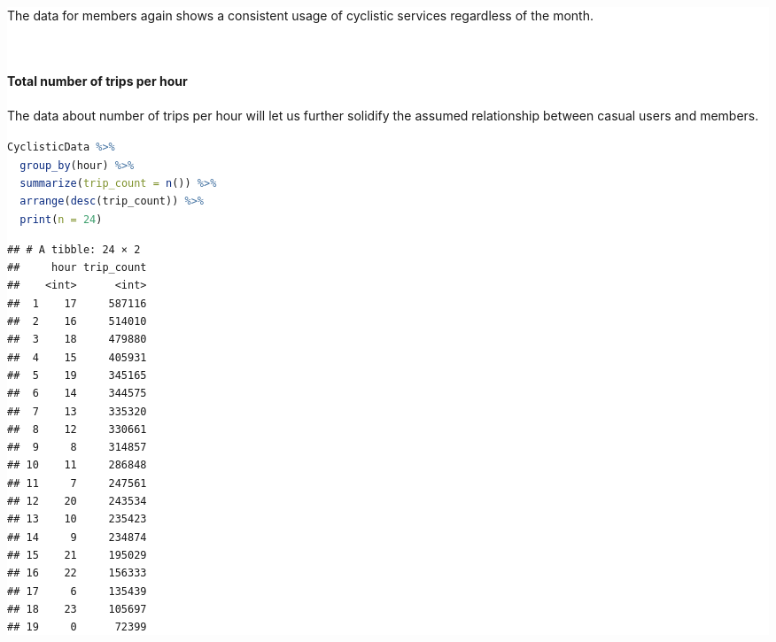 The data for members again shows a consistent usage of cyclistic
services regardless of the month.

<br>

#### **Total number of trips per hour**

The data about number of trips per hour will let us further solidify the
assumed relationship between casual users and members.

``` r
CyclisticData %>% 
  group_by(hour) %>% 
  summarize(trip_count = n()) %>% 
  arrange(desc(trip_count)) %>% 
  print(n = 24)
```

    ## # A tibble: 24 × 2
    ##     hour trip_count
    ##    <int>      <int>
    ##  1    17     587116
    ##  2    16     514010
    ##  3    18     479880
    ##  4    15     405931
    ##  5    19     345165
    ##  6    14     344575
    ##  7    13     335320
    ##  8    12     330661
    ##  9     8     314857
    ## 10    11     286848
    ## 11     7     247561
    ## 12    20     243534
    ## 13    10     235423
    ## 14     9     234874
    ## 15    21     195029
    ## 16    22     156333
    ## 17     6     135439
    ## 18    23     105697
    ## 19     0      72399